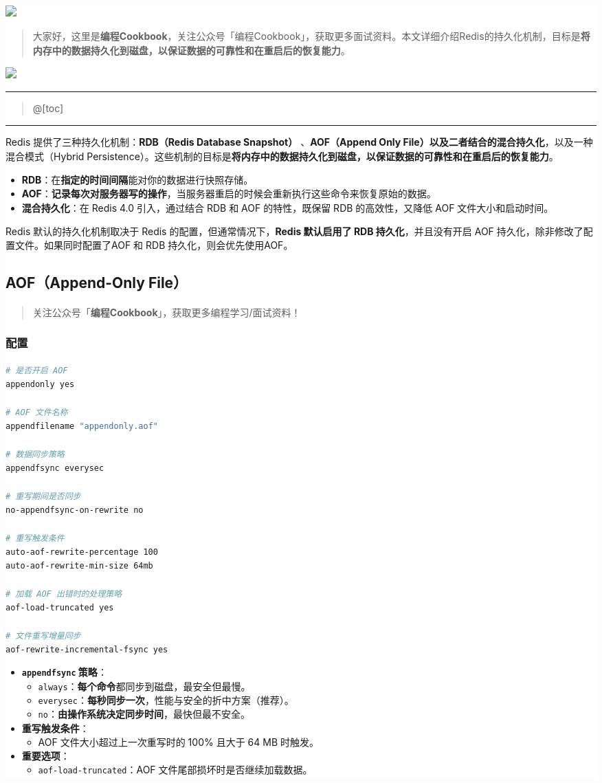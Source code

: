 ﻿![](https://github.com/CodingCookbook/Redis/blob/main/File/gzh.png)

> 大家好，这里是**编程Cookbook**，关注公众号「编程Cookbook」，获取更多面试资料。本文详细介绍Redis的持久化机制，目标是**将内存中的数据持久化到磁盘，以保证数据的可靠性和在重启后的恢复能力**。

![](https://i-blog.csdnimg.cn/direct/579eadf474e14380baf715e9d7b12d2c.png#pic_center)

---
> @[toc]

---

Redis 提供了三种持久化机制：**RDB（Redis Database Snapshot）** 、**AOF（Append Only File）**以及**二者结合的混合持久化**，以及一种混合模式（Hybrid Persistence）。这些机制的目标是**将内存中的数据持久化到磁盘，以保证数据的可靠性和在重启后的恢复能力**。


- **RDB**：在**指定的时间间隔**能对你的数据进行快照存储。
- **AOF**：**记录每次对服务器写的操作**，当服务器重启的时候会重新执行这些命令来恢复原始的数据。
- **混合持久化**：在 Redis 4.0 引入，通过结合 RDB 和 AOF 的特性，既保留 RDB 的高效性，又降低 AOF 文件大小和启动时间。

Redis 默认的持久化机制取决于 Redis 的配置，但通常情况下，**Redis 默认启用了 RDB 持久化**，并且没有开启 AOF 持久化，除非修改了配置文件。如果同时配置了AOF 和 RDB 持久化，则会优先使用AOF。


## AOF（Append-Only File）


> 关注公众号「**编程Cookbook**」，获取更多编程学习/面试资料！

### 配置
```bash
# 是否开启 AOF
appendonly yes

# AOF 文件名称
appendfilename "appendonly.aof"

# 数据同步策略
appendfsync everysec

# 重写期间是否同步
no-appendfsync-on-rewrite no

# 重写触发条件
auto-aof-rewrite-percentage 100
auto-aof-rewrite-min-size 64mb

# 加载 AOF 出错时的处理策略
aof-load-truncated yes

# 文件重写增量同步
aof-rewrite-incremental-fsync yes
```

- **`appendfsync` 策略**：  
  - `always`：**每个命令**都同步到磁盘，最安全但最慢。  
  - `everysec`：**每秒同步一次**，性能与安全的折中方案（推荐）。  
  - `no`：**由操作系统决定同步时间**，最快但最不安全。  
- **重写触发条件**：  
  - AOF 文件大小超过上一次重写时的 100% 且大于 64 MB 时触发。
- **重要选项**：  
  - `aof-load-truncated`：AOF 文件尾部损坏时是否继续加载数据。

